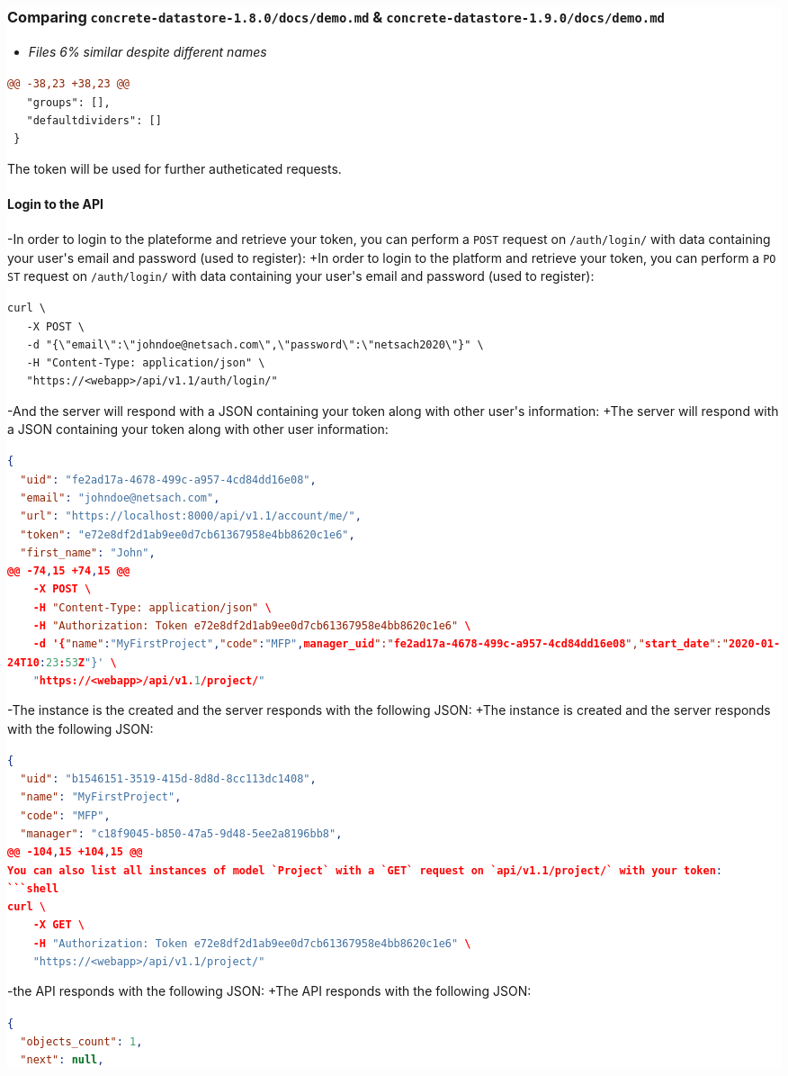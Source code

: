 ### Comparing `concrete-datastore-1.8.0/docs/demo.md` & `concrete-datastore-1.9.0/docs/demo.md`

 * *Files 6% similar despite different names*

```diff
@@ -38,23 +38,23 @@
   "groups": [],
   "defaultdividers": []
 }
 ```
 The token will be used for further autheticated requests.
 
 #### Login to the API
-In order to login to the plateforme and retrieve your token, you can perform a `POST` request on `/auth/login/` with data containing your user's email and password (used to register):
+In order to login to the platform and retrieve your token, you can perform a `POST` request on `/auth/login/` with data containing your user's email and password (used to register):
 ```shell
 curl \
    -X POST \
    -d "{\"email\":\"johndoe@netsach.com\",\"password\":\"netsach2020\"}" \
    -H "Content-Type: application/json" \
    "https://<webapp>/api/v1.1/auth/login/"
 ```
-And the server will respond with a JSON containing your token along with other user's information:
+The server will respond with a JSON containing your token along with other user information:
 ```json
 {
   "uid": "fe2ad17a-4678-499c-a957-4cd84dd16e08",
   "email": "johndoe@netsach.com",
   "url": "https://localhost:8000/api/v1.1/account/me/",
   "token": "e72e8df2d1ab9ee0d7cb61367958e4bb8620c1e6",
   "first_name": "John",
@@ -74,15 +74,15 @@
     -X POST \
     -H "Content-Type: application/json" \
     -H "Authorization: Token e72e8df2d1ab9ee0d7cb61367958e4bb8620c1e6" \
     -d '{"name":"MyFirstProject","code":"MFP",manager_uid":"fe2ad17a-4678-499c-a957-4cd84dd16e08","start_date":"2020-01-24T10:23:53Z"}' \
     "https://<webapp>/api/v1.1/project/"
 ```
 
-The instance is the created and the server responds with the following JSON:
+The instance is created and the server responds with the following JSON:
 
 ```json
 {
   "uid": "b1546151-3519-415d-8d8d-8cc113dc1408",
   "name": "MyFirstProject",
   "code": "MFP",
   "manager": "c18f9045-b850-47a5-9d48-5ee2a8196bb8",
@@ -104,15 +104,15 @@
 You can also list all instances of model `Project` with a `GET` request on `api/v1.1/project/` with your token:
 ```shell
 curl \
     -X GET \
     -H "Authorization: Token e72e8df2d1ab9ee0d7cb61367958e4bb8620c1e6" \
     "https://<webapp>/api/v1.1/project/"
 ```
-the API responds with the following JSON:
+The API responds with the following JSON:
 ```json
 {
   "objects_count": 1,
   "next": null,
 ```